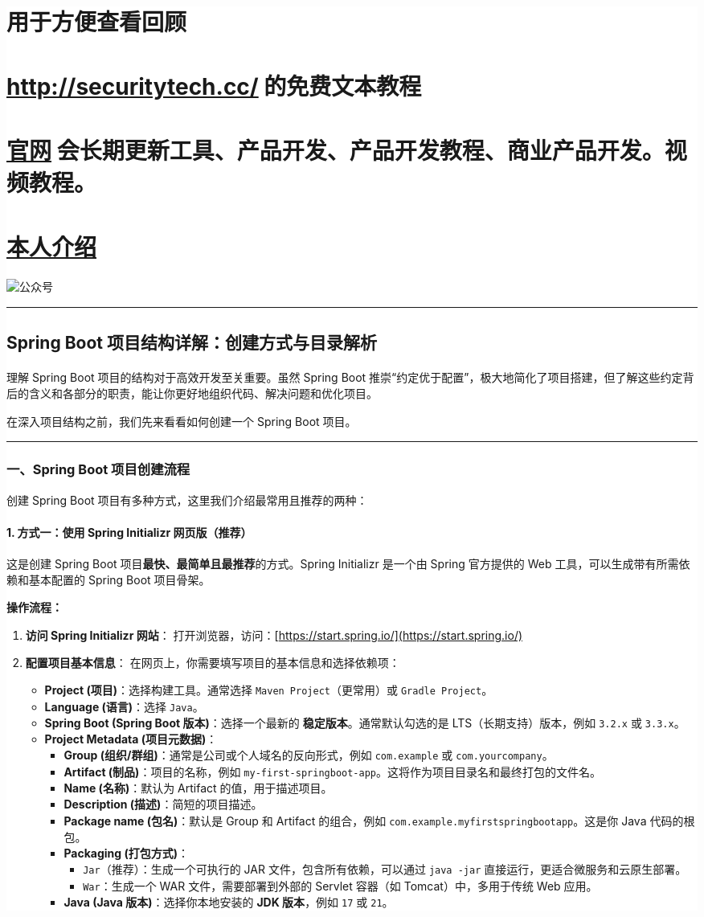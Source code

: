 # 用于方便查看回顾
# http://securitytech.cc/ 的免费文本教程

# [官网](securitytech.cc) 会长期更新工具、产品开发、产品开发教程、商业产品开发。视频教程。

# [本人介绍](http://securitytech.cc/about)

![公众号](https://github.com/haidragon/haidragon/blob/main/gzh.png)

-----

## Spring Boot 项目结构详解：创建方式与目录解析

理解 Spring Boot 项目的结构对于高效开发至关重要。虽然 Spring Boot 推崇“约定优于配置”，极大地简化了项目搭建，但了解这些约定背后的含义和各部分的职责，能让你更好地组织代码、解决问题和优化项目。

在深入项目结构之前，我们先来看看如何创建一个 Spring Boot 项目。

-----

### 一、Spring Boot 项目创建流程

创建 Spring Boot 项目有多种方式，这里我们介绍最常用且推荐的两种：

#### 1\. 方式一：使用 Spring Initializr 网页版（推荐）

这是创建 Spring Boot 项目**最快、最简单且最推荐**的方式。Spring Initializr 是一个由 Spring 官方提供的 Web 工具，可以生成带有所需依赖和基本配置的 Spring Boot 项目骨架。

**操作流程：**

1.  **访问 Spring Initializr 网站**：
    打开浏览器，访问：[https://start.spring.io/](https://start.spring.io/)

2.  **配置项目基本信息**：
    在网页上，你需要填写项目的基本信息和选择依赖项：

      * **Project (项目)**：选择构建工具。通常选择 `Maven Project`（更常用）或 `Gradle Project`。
      * **Language (语言)**：选择 `Java`。
      * **Spring Boot (Spring Boot 版本)**：选择一个最新的 **稳定版本**。通常默认勾选的是 LTS（长期支持）版本，例如 `3.2.x` 或 `3.3.x`。
      * **Project Metadata (项目元数据)**：
          * **Group (组织/群组)**：通常是公司或个人域名的反向形式，例如 `com.example` 或 `com.yourcompany`。
          * **Artifact (制品)**：项目的名称，例如 `my-first-springboot-app`。这将作为项目目录名和最终打包的文件名。
          * **Name (名称)**：默认为 Artifact 的值，用于描述项目。
          * **Description (描述)**：简短的项目描述。
          * **Package name (包名)**：默认是 Group 和 Artifact 的组合，例如 `com.example.myfirstspringbootapp`。这是你 Java 代码的根包。
          * **Packaging (打包方式)**：
              * `Jar`（推荐）：生成一个可执行的 JAR 文件，包含所有依赖，可以通过 `java -jar` 直接运行，更适合微服务和云原生部署。
              * `War`：生成一个 WAR 文件，需要部署到外部的 Servlet 容器（如 Tomcat）中，多用于传统 Web 应用。
          * **Java (Java 版本)**：选择你本地安装的 **JDK 版本**，例如 `17` 或 `21`。
